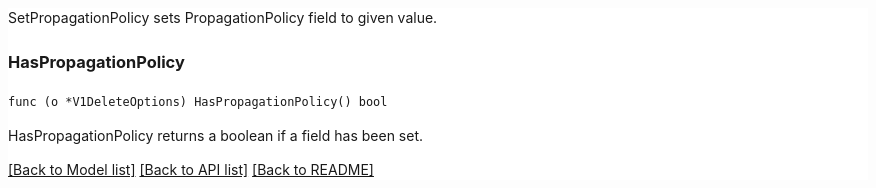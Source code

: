 SetPropagationPolicy sets PropagationPolicy field to given value.

### HasPropagationPolicy

`func (o *V1DeleteOptions) HasPropagationPolicy() bool`

HasPropagationPolicy returns a boolean if a field has been set.


[[Back to Model list]](../README.md#documentation-for-models) [[Back to API list]](../README.md#documentation-for-api-endpoints) [[Back to README]](../README.md)


